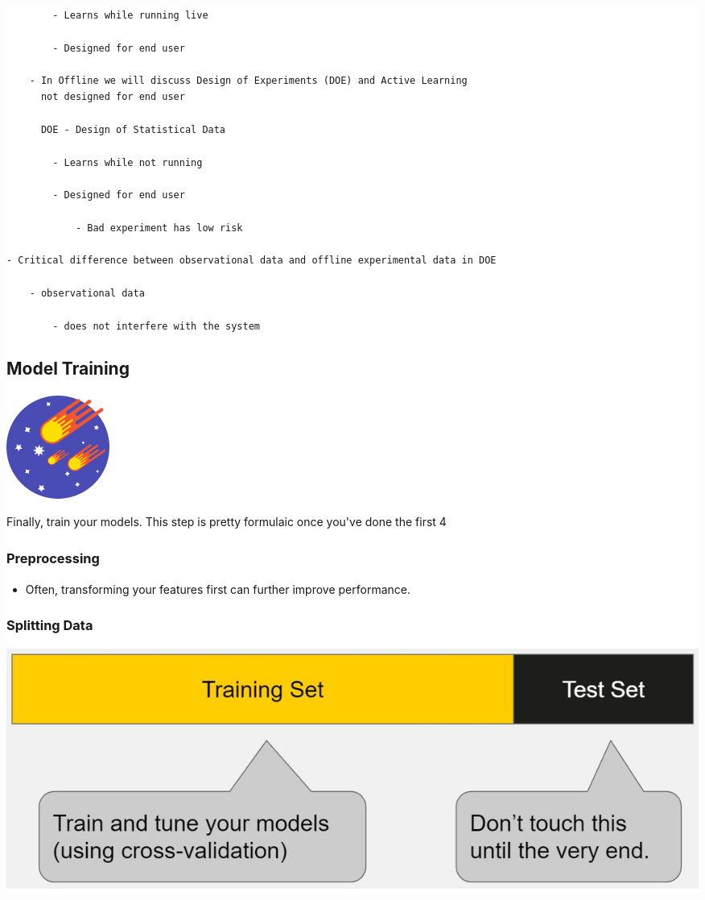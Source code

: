 			- Learns while running live

			- Designed for end user

		- In Offline we will discuss Design of Experiments (DOE) and Active Learning
		  not designed for end user  
		    
		  DOE - Design of Statistical Data

			- Learns while not running

			- Designed for end user

				- Bad experiment has low risk

	- Critical difference between observational data and offline experimental data in DOE

		- observational data

			- does not interfere with the system

## Model Training
![](assets/137082E5-0350-4CB6-93E8-564CF326E6E7.png)

Finally, train your models. This step is pretty formulaic once you've done the first 4

### Preprocessing

- Often, transforming your features first can further improve performance.

### Splitting Data
![](assets/2E5BB4B0-F35C-46D1-90AC-813EFDCC86F1.png)
